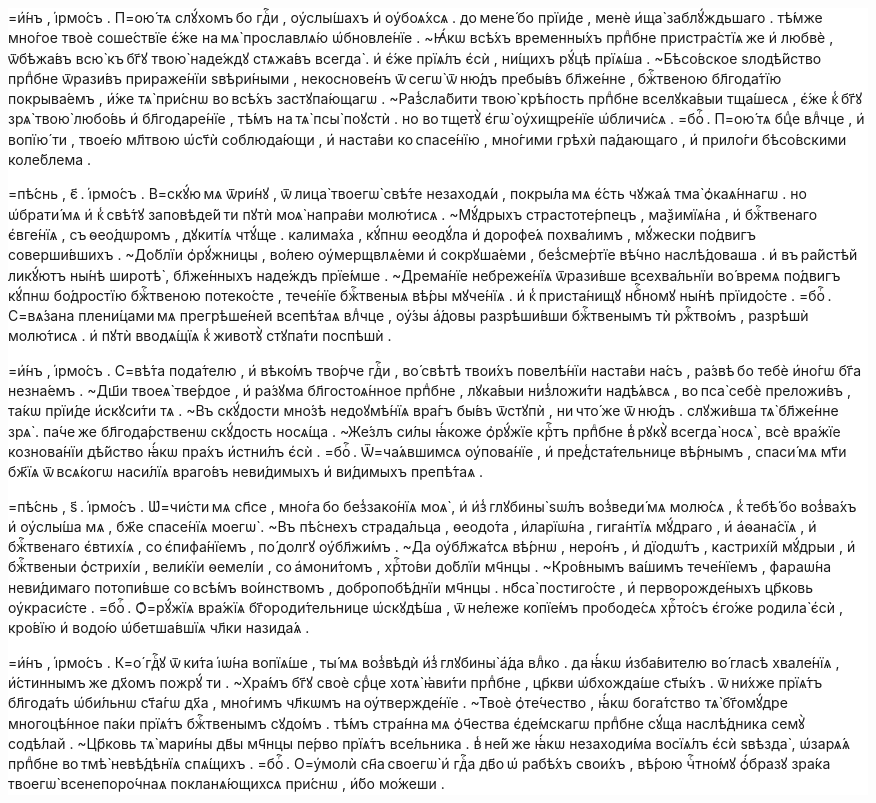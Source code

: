 =и҆́нъ , і҆рмо́съ . П=ою́ тѧ слꙋ́хомъ бо гдⷭ҇и , оу҆слы́шахъ и҆ оу҆боѧ́хсѧ .
до мене́ бо прїи́де , менѐ и҆ща̀ заблꙋ́ждьшаго . тѣ́мже мно́гое твоѐ
соше́ствїе є҆́же на мѧ̀ прославлѧ́ю ѡ҆бновле́нїе . ~Ꙗ҆́кѡ всѣ́хъ временны́хъ
прпⷣбне пристра́стїѧ же и҆ любвѐ , ѿбѣжа́въ всю̀ къ бг҃ꙋ твою̀ наде́ждꙋ
стѧжа́въ всегда̀ . и҆ є҆́же прїѧ́лъ є҆сѝ , ни́щихъ рꙋ́цѣ прїѧ́ша .
~Бѣсо́вское ѕлодѣ́йство прпⷣбне ѿрази́въ прираже́нїи ѕвѣри́ными , некоснове́нъ
ѿ сегѡ̀ ѿ ню́дъ пребы́въ бл҃же́нне , бжⷭ҇твеною бл҃года́тїю покрыва́емъ , и҆́же
тѧ̀ при́снѡ во всѣ́хъ застꙋпа́ющагѡ . ~Раз̾сла́бити твою̀ крѣ́пость прпⷣбне
вселꙋка́выи тща́шесѧ , є҆́же к̾ бг҃ꙋ зрѧ̀ твою̀ любо́вь и҆ бл҃годаре́нїе ,
тѣ́мъ на тѧ̀ псы̀ поꙋстѝ . но во тщетꙋ̀ є҆гѡ̀ оу҆хищре́нїе ѡ҆бличи́сѧ .
=боⷢ҇ . П=ою́ тѧ бцⷣе влⷣчце , и҆ вопїю́ ти , твое́ю мл҃твою ѡ҆ст҃ѝ
соблюда́ющи , и҆ наста́ви ко спасе́нїю , мно́гими грѣхѝ па́дающаго , и҆
прило́ги бѣсо́вскими коле́блема .

=пѣ́снь , є҃ . і҆рмо́съ . В=скꙋ́ю мѧ ѿри́нꙋ , ѿ лица̀ твоегѡ̀ свѣ́те
незаходѧ́и , покры́ла мѧ є҆́сть чꙋжа́ѧ тма̀ ѻ҆каѧ́ннагѡ . но ѡ҆брати́ мѧ и҆
к̾ свѣ́тꙋ заповѣде́й ти пꙋтѝ моѧ̀ напра́ви молю́тисѧ . ~Мꙋ́дрыхъ
страстоте́рпецъ , маѯимїѧ́на , и҆ бжⷭ҇твенаго є҆вге́нїѧ , съ ѳео́дѡромъ ,
дꙋкиті́ѧ чтꙋ́ще . калима́ха , кꙋ́пнѡ ѳеодꙋ́ла и҆ дорофе́ѧ похва́лимъ , мꙋ́жески
по́двигъ соверши́вшихъ . ~До́блїи ѻ҆рꙋ́жницы , во́лею оу҆мерщвлѧ́еми и҆
сокрꙋша́еми , без̾сме́ртїе вѣ́чно наслѣ́доваша . и҆ въ ра́йстѣй ликꙋ́ютъ
ны́нѣ широтѣ̀ , бл҃же́нныхъ наде́ждъ прїе́мше . ~Дрема́нїе небреже́нїѧ
ѿрази́вше всехва́льнїи во́ времѧ по́двигъ кꙋ́пнѡ бо́дростїю бжⷭ҇твеною
потеко́сте , тече́нїе бжⷭ҇твеныѧ вѣ́ры мꙋче́нїѧ . и҆ к̾ приста́нищꙋ нбⷭ҇номꙋ
ны́нѣ прїидо́сте . =боⷢ҇ . С=вѧ́зана плени́цами мѧ прегрѣше́ней всепѣ́таѧ
влⷣчце , оу҆́зы а҆́довы разрѣши́вши бжⷭ҇твенымъ тѝ ржⷭ҇тво́мъ , разрѣшѝ
молю́тисѧ . и҆ пꙋтѝ вводѧ́щїѧ к̾ животꙋ̀ стꙋпа́ти поспѣшѝ .

=и҆́нъ , і҆рмо́съ . С=вѣ́та пода́телю , и҆ вѣко́мъ тво́рче гдⷭ҇и , во́ свѣтѣ
твои́хъ повелѣ́нїи наста́ви на́съ , ра́звѣ бо тебѐ и҆но́гѡ бг҃а незна́емъ .
~Дш҃и твоеѧ̀ тве́рдое , и҆ ра́зꙋма бл҃гостоѧ́нное прпⷣбне , лꙋка́выи низ̾ложи́ти
надѣ́ѧвсѧ , во пса̀ себѐ преложи́въ , та́кѡ прїи́де и҆скꙋси́ти тѧ . ~Въ
скꙋ́дости мно́зѣ недоꙋмѣ́нїѧ вра́гъ бы́въ ѿстꙋпѝ , ни что́ же ѿ ню́дъ .
слꙋжи́вша тѧ̀ бл҃же́нне зрѧ̀ . па́че же бл҃года́рственѡ скꙋ́дость носѧ́ща .
~Же́злъ си́лы ꙗ҆́коже ѻ҆рꙋ́жїе крⷭ҇тъ прпⷣбне в̾ рꙋкꙋ̀ всегда̀ носѧ̀ , всѐ
вра́жїе кознова́нїи дѣ́йство ꙗ҆́кѡ пра́хъ и҆стни́лъ є҆сѝ . =боⷢ҇ .
Ѿ=ча́ѧвшимсѧ оу҆пова́нїе , и҆ пред̾ста́тельнице вѣ́рнымъ , спаси́ мѧ мт҃и
бж҃їѧ ѿ всѧ́когѡ наси́лїѧ враго́въ неви́димыхъ и҆ ви́димыхъ препѣ́таѧ .

=пѣ́снь , ѕ҃ . і҆рмо́съ . Ѡ҆=чи́сти мѧ сп҃се , мно́га бо без̾зако́нїѧ моѧ̀ ,
и҆ и҆з̾ глꙋбины̀ ѕѡ́лъ воз̾веди́ мѧ молю́сѧ , к̾ тебѣ́ бо воз̾ва́хъ и҆ оу҆слы́ша
мѧ , бж҃е спасе́нїѧ моегѡ̀ . ~Въ пѣ́снехъ страда́льца , ѳеодо́та ,
и҆ларїѡ́на , гига́нтїѧ мꙋ́драго , и҆ а҆ѳана́сїѧ , и҆ бжⷭ҇твенаго є҆втихі́ѧ ,
со є҆пифа́нїемъ , по́ долгꙋ оу҆бл҃жи́мъ . ~Да оу҆бл҃жа́тсѧ вѣ́рнѡ , неро́нъ ,
и҆ дїодѡ́тъ , кастрихі́й мꙋ́дрыи , и҆ бжⷭ҇твеныи ѻ҆стрихі́и , вели́кїи
ѳемелі́и , со а҆мони́томъ , хрⷭ҇то́ви до́блїи мч҃нцы . ~Кро́внымъ ва́шимъ
тече́нїемъ , фараѡ́на неви́димаго потопи́вше со всѣ́мъ во́инствомъ ,
добропобѣ́днїи мч҃нцы . нб҃са̀ постиго́сте , и҆ перворожде́ныхъ цр҃ковь
оу҆краси́сте . =боⷢ҇ . Ѻ҆=рꙋ́жїѧ вра́жїѧ бг҃ороди́тельнице ѡ҆скꙋдѣ́ша ,
ѿ не́леже копїе́мъ прободе́сѧ хрⷭ҇то́съ є҆го́же родила̀ є҆сѝ , кро́вїю и҆
водо́ю ѡ҆бетша́вшїѧ чл҃ки назида́ѧ .

=и҆́нъ , і҆рмо́съ . К=о́ гдⷭ҇ꙋ ѿ ки́та і҆ѡ́на вопїѧ́ше , ты́ мѧ воз̾вѣдѝ
и҆з̾ глꙋбины̀ а҆́да влⷣко . да ꙗ҆́кѡ и҆зба́вителю во́ гласѣ хвале́нїѧ ,
и҆́стиннымъ же дх҃омъ пожрꙋ́ ти . ~Хра́мъ бг҃ꙋ своѐ срⷣце хотѧ̀ ꙗ҆ви́ти
прпⷣбне , цр҃кви ѡ҆бхожда́ше ст҃ы́хъ . ѿ ни́хже прїѧ́тъ бл҃года́ть ѡ҆би́льнѡ
ст҃а́гѡ дх҃а , мно́гимъ чл҃кѡмъ на оу҆твержде́нїе . ~Твоѐ ѻ҆те́чество , ꙗ҆́кѡ
бога́тство тѧ̀ бг҃омꙋ́дре многоцѣ́нное па́ки прїѧ́тъ бжⷭ҇твенымъ сꙋдо́мъ .
тѣ́мъ стра́нна мѧ ѻ҆ч҃ества є҆де́мскагѡ прпⷣбне сꙋ́ща наслѣ́дника семꙋ̀
содѣ́лай . ~Цр҃ковь тѧ̀ мари́ны дв҃ы мч҃нцы пе́рво прїѧ́тъ все́льника .
в̾ не́й же ꙗ҆́кѡ незаходи́ма восїѧ́лъ є҆сѝ ѕвѣзда̀ , ѡ҆зарѧ́ѧ прпⷣбне во тмѣ̀
невѣ́дѣнїѧ спѧ́щихъ . =боⷢ҇ . О=у҆молѝ сн҃а своегѡ̀ и҆ гдⷭ҇а дв҃о ѡ҆ рабѣ́хъ
свои́хъ , вѣ́рою чⷭ҇тно́мꙋ ѻ҆́бразꙋ зра́ка твоегѡ̀ всенепоро́чнаѧ покланѧ́ющихсѧ
при́снѡ , и҆́бо мо́жеши .
